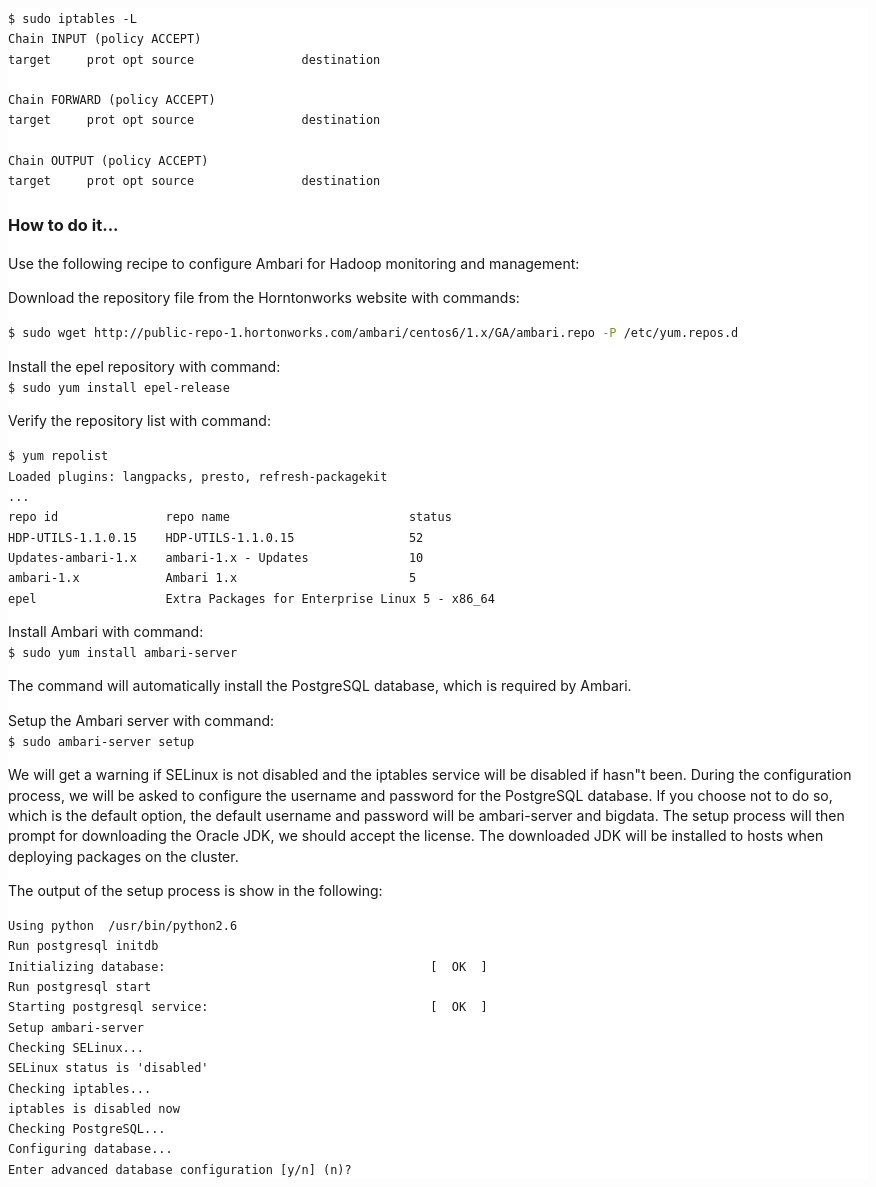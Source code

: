     $ sudo iptables -L
    Chain INPUT (policy ACCEPT)
    target     prot opt source               destination

    Chain FORWARD (policy ACCEPT)
    target     prot opt source               destination

    Chain OUTPUT (policy ACCEPT)
    target     prot opt source               destination

### How to do it... <a name="#how-to-do-it...-36"></a>

Use the following recipe to configure Ambari for Hadoop monitoring and
management:

Download the repository file from the Horntonworks website with
commands:

``` {.bash language="bash"}
$ sudo wget http://public-repo-1.hortonworks.com/ambari/centos6/1.x/GA/ambari.repo -P /etc/yum.repos.d
```

Install the epel repository with command:\
`$ sudo yum install epel-release `

Verify the repository list with command:

    $ yum repolist
    Loaded plugins: langpacks, presto, refresh-packagekit
    ...
    repo id               repo name                         status
    HDP-UTILS-1.1.0.15    HDP-UTILS-1.1.0.15                52
    Updates-ambari-1.x    ambari-1.x - Updates              10
    ambari-1.x            Ambari 1.x                        5
    epel                  Extra Packages for Enterprise Linux 5 - x86_64

Install Ambari with command:\
`$ sudo yum install ambari-server`

The command will automatically install the PostgreSQL database, which is
required by Ambari.

Setup the Ambari server with command:\
`$ sudo ambari-server setup`

We will get a warning if SELinux is not disabled and the iptables
service will be disabled if hasn"t been. During the configuration
process, we will be asked to configure the username and password for the
PostgreSQL database. If you choose not to do so, which is the default
option, the default username and password will be ambari-server and
bigdata. The setup process will then prompt for downloading the Oracle
JDK, we should accept the license. The downloaded JDK will be installed
to hosts when deploying packages on the cluster.

The output of the setup process is show in the following:

    Using python  /usr/bin/python2.6
    Run postgresql initdb
    Initializing database:                                     [  OK  ]
    Run postgresql start
    Starting postgresql service:                               [  OK  ]
    Setup ambari-server
    Checking SELinux...
    SELinux status is 'disabled'
    Checking iptables...
    iptables is disabled now
    Checking PostgreSQL...
    Configuring database...
    Enter advanced database configuration [y/n] (n)?